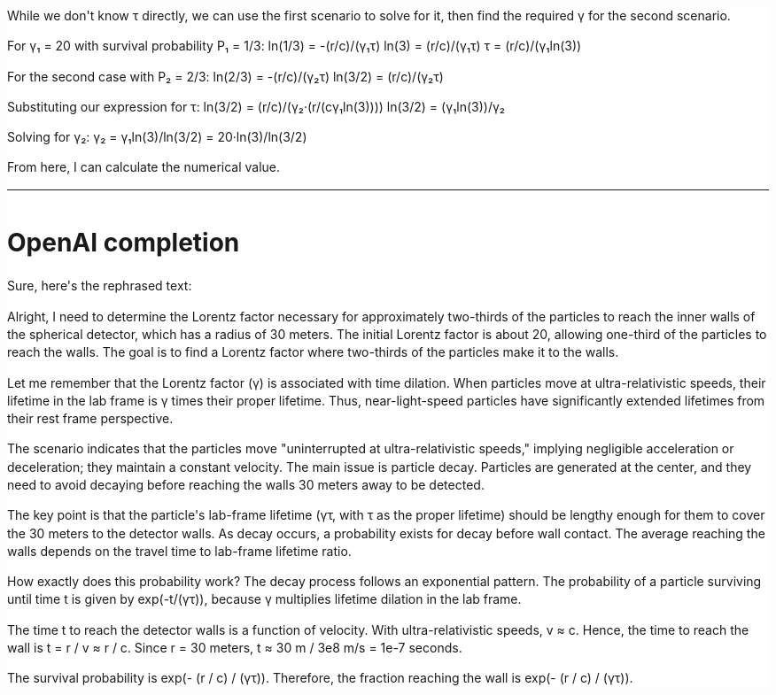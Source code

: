 While we don't know τ directly, we can use the first scenario to solve for it, then find the required γ for the second scenario.

For γ₁ = 20 with survival probability P₁ = 1/3:
ln(1/3) = -(r/c)/(γ₁τ)
ln(3) = (r/c)/(γ₁τ)
τ = (r/c)/(γ₁ln(3))

For the second case with P₂ = 2/3:
ln(2/3) = -(r/c)/(γ₂τ)
ln(3/2) = (r/c)/(γ₂τ)

Substituting our expression for τ:
ln(3/2) = (r/c)/(γ₂·(r/(cγ₁ln(3))))
ln(3/2) = (γ₁ln(3))/γ₂

Solving for γ₂:
γ₂ = γ₁ln(3)/ln(3/2) = 20·ln(3)/ln(3/2)

From here, I can calculate the numerical value.

---

# OpenAI completion

Sure, here's the rephrased text:

Alright, I need to determine the Lorentz factor necessary for approximately two-thirds of the particles to reach the inner walls of the spherical detector, which has a radius of 30 meters. The initial Lorentz factor is about 20, allowing one-third of the particles to reach the walls. The goal is to find a Lorentz factor where two-thirds of the particles make it to the walls.

Let me remember that the Lorentz factor (γ) is associated with time dilation. When particles move at ultra-relativistic speeds, their lifetime in the lab frame is γ times their proper lifetime. Thus, near-light-speed particles have significantly extended lifetimes from their rest frame perspective.

The scenario indicates that the particles move "uninterrupted at ultra-relativistic speeds," implying negligible acceleration or deceleration; they maintain a constant velocity. The main issue is particle decay. Particles are generated at the center, and they need to avoid decaying before reaching the walls 30 meters away to be detected.

The key point is that the particle's lab-frame lifetime (γτ, with τ as the proper lifetime) should be lengthy enough for them to cover the 30 meters to the detector walls. As decay occurs, a probability exists for decay before wall contact. The average reaching the walls depends on the travel time to lab-frame lifetime ratio.

How exactly does this probability work? The decay process follows an exponential pattern. The probability of a particle surviving until time t is given by exp(-t/(γτ)), because γ multiplies lifetime dilation in the lab frame.

The time t to reach the detector walls is a function of velocity. With ultra-relativistic speeds, v ≈ c. Hence, the time to reach the wall is t = r / v ≈ r / c. Since r = 30 meters, t ≈ 30 m / 3e8 m/s = 1e-7 seconds.

The survival probability is exp(- (r / c) / (γτ)). Therefore, the fraction reaching the wall is exp(- (r / c) / (γτ)).
